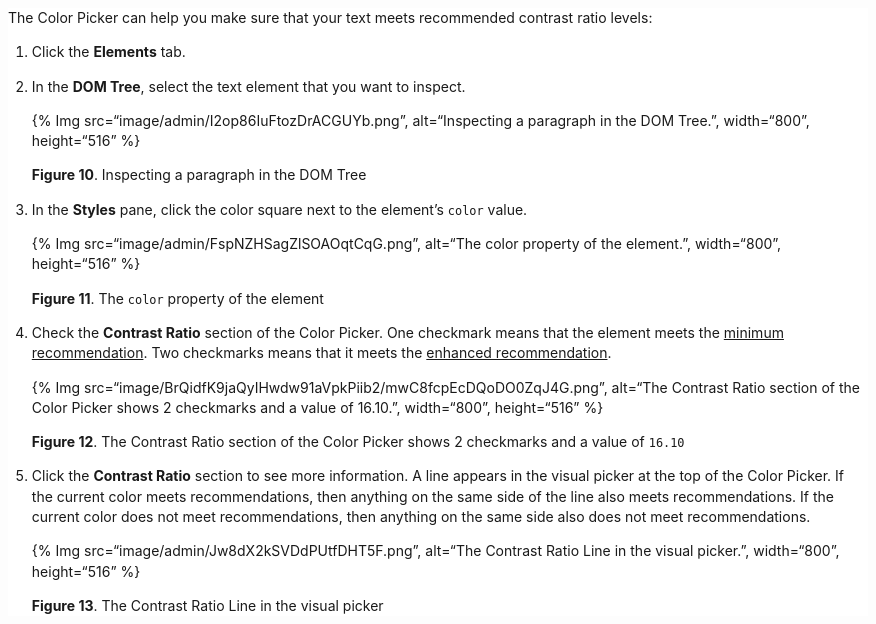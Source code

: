 The Color Picker can help you make sure that your text meets recommended contrast ratio levels:

1.  Click the **Elements** tab.
2.  In the **DOM Tree**, select the text element that you want to inspect.

    {% Img src=“image/admin/I2op86IuFtozDrACGUYb.png”, alt=“Inspecting a paragraph in the DOM Tree.”, width=“800”, height=“516” %}

    **Figure 10**. Inspecting a paragraph in the DOM Tree

3.  In the **Styles** pane, click the color square next to the element’s `color` value.

    {% Img src=“image/admin/FspNZHSagZlSOAOqtCqG.png”, alt=“The color property of the element.”, width=“800”, height=“516” %}

    **Figure 11**. The `color` property of the element

4.  Check the **Contrast Ratio** section of the Color Picker. One checkmark means that the element meets the [minimum recommendation](https://www.w3.org/WAI/WCAG21/quickref/#contrast-minimum). Two checkmarks means that it meets the [enhanced recommendation](https://www.w3.org/WAI/WCAG21/quickref/#contrast-enhanced).

    {% Img src=“image/BrQidfK9jaQyIHwdw91aVpkPiib2/mwC8fcpEcDQoDO0ZqJ4G.png”, alt=“The Contrast Ratio section of the Color Picker shows 2 checkmarks and a value of 16.10.”, width=“800”, height=“516” %}

    **Figure 12**. The Contrast Ratio section of the Color Picker shows 2 checkmarks and a value of `16.10`

5.  Click the **Contrast Ratio** section to see more information. A line appears in the visual picker at the top of the Color Picker. If the current color meets recommendations, then anything on the same side of the line also meets recommendations. If the current color does not meet recommendations, then anything on the same side also does not meet recommendations.

    {% Img src=“image/admin/Jw8dX2kSVDdPUtfDHT5F.png”, alt=“The Contrast Ratio Line in the visual picker.”, width=“800”, height=“516” %}

    **Figure 13**. The Contrast Ratio Line in the visual picker

